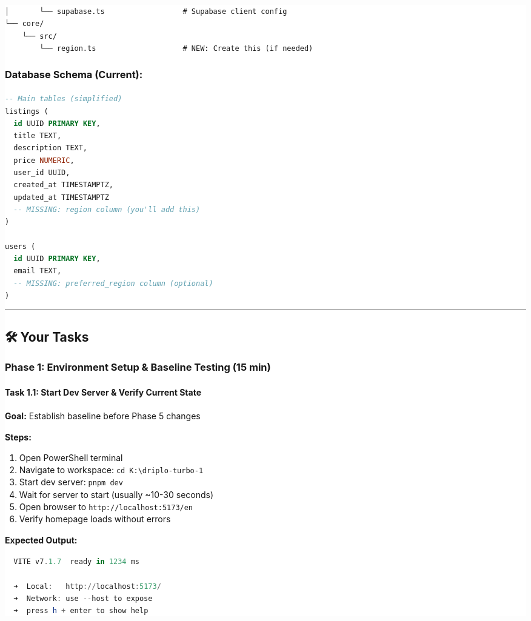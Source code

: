 ```
│       └── supabase.ts                  # Supabase client config
└── core/
    └── src/
        └── region.ts                    # NEW: Create this (if needed)
```

### Database Schema (Current):
```sql
-- Main tables (simplified)
listings (
  id UUID PRIMARY KEY,
  title TEXT,
  description TEXT,
  price NUMERIC,
  user_id UUID,
  created_at TIMESTAMPTZ,
  updated_at TIMESTAMPTZ
  -- MISSING: region column (you'll add this)
)

users (
  id UUID PRIMARY KEY,
  email TEXT,
  -- MISSING: preferred_region column (optional)
)
```

---

## 🛠️ Your Tasks

### **Phase 1: Environment Setup & Baseline Testing (15 min)**

#### Task 1.1: Start Dev Server & Verify Current State
**Goal:** Establish baseline before Phase 5 changes

**Steps:**
1. Open PowerShell terminal
2. Navigate to workspace: `cd K:\driplo-turbo-1`
3. Start dev server: `pnpm dev`
4. Wait for server to start (usually ~10-30 seconds)
5. Open browser to `http://localhost:5173/en`
6. Verify homepage loads without errors

**Expected Output:**
```powershell
  VITE v7.1.7  ready in 1234 ms

  ➜  Local:   http://localhost:5173/
  ➜  Network: use --host to expose
  ➜  press h + enter to show help
```
